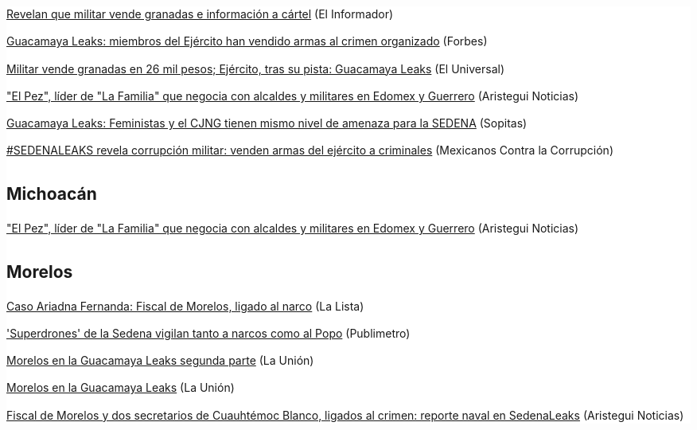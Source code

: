 [Revelan que militar vende granadas e información a
cártel](https://www.informador.mx/mexico/Guacamaya-Leaks-Revelan-que-militar-vende-granadas-e-informacion-a-cartel-20221008-0058.html) (El Informador)

[Guacamaya Leaks: miembros del Ejército han vendido armas al crimen
organizado](https://www.forbes.com.mx/guacamaya-leaks-miembros-del-ejercito-han-vendido-armas-al-crimen-organizado/) (Forbes)

[Militar vende granadas en 26 mil pesos; Ejército, tras su pista:
Guacamaya
Leaks](https://www.eluniversal.com.mx/nacion/guacamaya-leaks-militar-vende-granadas-en-26-mil-pesos-ejercito-tras-su-pista) (El Universal)

["El Pez", líder de "La Familia" que negocia con alcaldes y
militares en Edomex y
Guerrero](https://aristeguinoticias.com/0810/mexico/el-pez-lider-de-la-familia-que-negocia-con-alcaldes-y-militares-en-edomex-y-guerrero/) (Aristegui Noticias)

[Guacamaya Leaks: Feministas y el CJNG tienen mismo nivel de amenaza
para la
SEDENA](https://www.sopitas.com/noticias/guacamaya-leaks-feministas-estudiantes-ayotzinapa-cjng-nivel-amenaza-sedena/) (Sopitas)

[#SEDENALEAKS revela corrupción militar: venden armas del ejército a
criminales](https://contralacorrupcion.mx/sedenaleaks-revela-corrupcion-militar-venden-armas-del-ejercito-a-criminales/) (Mexicanos Contra la Corrupción)

## Michoacán

["El Pez", líder de "La Familia" que negocia con alcaldes y
militares en Edomex y
Guerrero](https://aristeguinoticias.com/0810/mexico/el-pez-lider-de-la-familia-que-negocia-con-alcaldes-y-militares-en-edomex-y-guerrero/) (Aristegui Noticias)

## Morelos

[Caso Ariadna Fernanda: Fiscal de Morelos, ligado al
narco](https://la-lista.com/politica/2022/11/08/caso-ariadna-fernanda-fiscal-de-morelos-ligado-al-narco-guacamayaleaks) (La Lista)

['Superdrones' de la Sedena vigilan tanto a narcos como al
Popo](https://www.publimetro.com.mx/guacamaya-leaks/2022/11/04/aeronaves-no-tripuladas-de-sedena-vigilan-narcos-y-popocatepetl/) (Publimetro)

[Morelos en la Guacamaya Leaks segunda
parte](https://launion.com.mx/opinion/estrategias/noticias/216115-morelos-en-la-guacamaya-leaks-segunda-parte.html) (La Unión)

[Morelos en la Guacamaya
Leaks](https://launion.com.mx/opinion/estrategias/noticias/216064-morelos-en-la-guacamaya-leaks.html) (La Unión)

[Fiscal de Morelos y dos secretarios de Cuauhtémoc Blanco, ligados al
crimen: reporte naval en
SedenaLeaks](https://aristeguinoticias.com/0610/mexico/fiscal-de-morelos-y-dos-secretarios-de-cuauhtemoc-blanco-ligados-al-crimen-reporte-naval-en-sedenaleaks/) (Aristegui Noticias)
